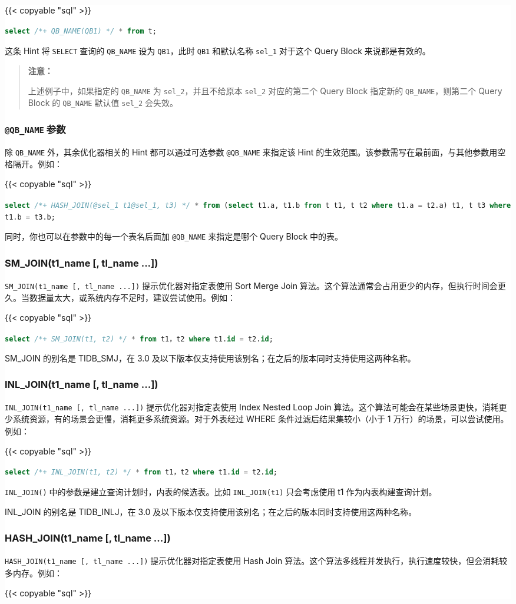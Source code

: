 {{< copyable "sql" >}}

```sql
select /*+ QB_NAME(QB1) */ * from t;
```

这条 Hint 将 `SELECT` 查询的 `QB_NAME` 设为 `QB1`，此时 `QB1` 和默认名称 `sel_1` 对于这个 Query Block 来说都是有效的。

> **注意：**
>
> 上述例子中，如果指定的 `QB_NAME` 为 `sel_2`，并且不给原本 `sel_2` 对应的第二个 Query Block 指定新的 `QB_NAME`，则第二个 Query Block 的 `QB_NAME` 默认值 `sel_2` 会失效。

### `@QB_NAME` 参数

除 `QB_NAME` 外，其余优化器相关的 Hint 都可以通过可选参数 `@QB_NAME` 来指定该 Hint 的生效范围。该参数需写在最前面，与其他参数用空格隔开。例如：

{{< copyable "sql" >}}

```sql
select /*+ HASH_JOIN(@sel_1 t1@sel_1, t3) */ * from (select t1.a, t1.b from t t1, t t2 where t1.a = t2.a) t1, t t3 where t1.b = t3.b;
```

同时，你也可以在参数中的每一个表名后面加 `@QB_NAME` 来指定是哪个 Query Block 中的表。

### SM_JOIN(t1_name [, tl_name ...])

`SM_JOIN(t1_name [, tl_name ...])` 提示优化器对指定表使用 Sort Merge Join 算法。这个算法通常会占用更少的内存，但执行时间会更久。当数据量太大，或系统内存不足时，建议尝试使用。例如：

{{< copyable "sql" >}}

```sql
select /*+ SM_JOIN(t1, t2) */ * from t1，t2 where t1.id = t2.id;
```

SM_JOIN 的别名是 TIDB_SMJ，在 3.0 及以下版本仅支持使用该别名；在之后的版本同时支持使用这两种名称。

### INL_JOIN(t1_name [, tl_name ...])

`INL_JOIN(t1_name [, tl_name ...])` 提示优化器对指定表使用 Index Nested Loop Join 算法。这个算法可能会在某些场景更快，消耗更少系统资源，有的场景会更慢，消耗更多系统资源。对于外表经过 WHERE 条件过滤后结果集较小（小于 1 万行）的场景，可以尝试使用。例如：

{{< copyable "sql" >}}

```sql
select /*+ INL_JOIN(t1, t2) */ * from t1，t2 where t1.id = t2.id;
```

`INL_JOIN()` 中的参数是建立查询计划时，内表的候选表。比如 `INL_JOIN(t1)` 只会考虑使用 t1 作为内表构建查询计划。

INL_JOIN 的别名是 TIDB_INLJ，在 3.0 及以下版本仅支持使用该别名；在之后的版本同时支持使用这两种名称。

### HASH_JOIN(t1_name [, tl_name ...])

`HASH_JOIN(t1_name [, tl_name ...])` 提示优化器对指定表使用 Hash Join 算法。这个算法多线程并发执行，执行速度较快，但会消耗较多内存。例如：

{{< copyable "sql" >}}
